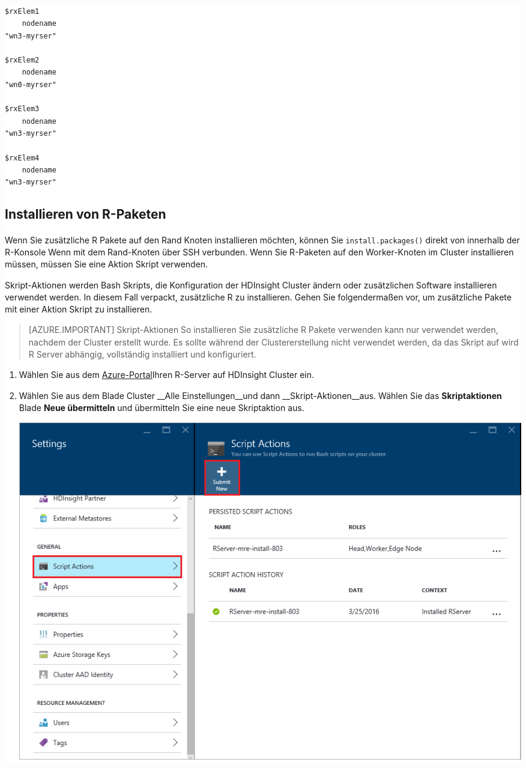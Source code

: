     $rxElem1
        nodename
    "wn3-myrser"

    $rxElem2
        nodename
    "wn0-myrser"

    $rxElem3
        nodename
    "wn3-myrser"

    $rxElem4
        nodename
    "wn3-myrser"

## <a name="install-r-packages"></a>Installieren von R-Paketen

Wenn Sie zusätzliche R Pakete auf den Rand Knoten installieren möchten, können Sie `install.packages()` direkt von innerhalb der R-Konsole Wenn mit dem Rand-Knoten über SSH verbunden. Wenn Sie R-Paketen auf den Worker-Knoten im Cluster installieren müssen, müssen Sie eine Aktion Skript verwenden.

Skript-Aktionen werden Bash Skripts, die Konfiguration der HDInsight Cluster ändern oder zusätzlichen Software installieren verwendet werden. In diesem Fall verpackt, zusätzliche R zu installieren. Gehen Sie folgendermaßen vor, um zusätzliche Pakete mit einer Aktion Skript zu installieren.

> [AZURE.IMPORTANT] Skript-Aktionen So installieren Sie zusätzliche R Pakete verwenden kann nur verwendet werden, nachdem der Cluster erstellt wurde. Es sollte während der Clustererstellung nicht verwendet werden, da das Skript auf wird R Server abhängig, vollständig installiert und konfiguriert.

1. Wählen Sie aus dem [Azure-Portal](https://portal.azure.com)Ihren R-Server auf HDInsight Cluster ein.

2. Wählen Sie aus dem Blade Cluster __Alle Einstellungen__und dann __Skript-Aktionen__aus. Wählen Sie das __Skriptaktionen__ Blade __Neue übermitteln__ und übermitteln Sie eine neue Skriptaktion aus.

    ![Abbildung des Skript Aktionen blade](./media/hdinsight-getting-started-with-r/newscriptaction.png)